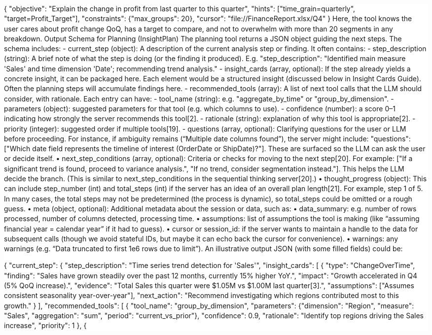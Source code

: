 {
  "objective": "Explain the change in profit from last quarter to this quarter",
  "hints": ["time_grain=quarterly", "target=Profit_Target"],
  "constraints": {"max_groups": 20},
  "cursor": "file://FinanceReport.xlsx/Q4"
}
Here, the tool knows the user cares about profit change QoQ, has a target to compare, and not to overwhelm with more than 20 segments in any breakdown.
Output Schema for Planning (InsightPlan)
The planning tool returns a JSON object guiding the next steps. The schema includes: - current_step (object): A description of the current analysis step or finding. It often contains: - step_description (string): A brief note of what the step is doing (or the finding it produced). E.g. "step_description": "Identified main measure 'Sales' and time dimension 'Date'; recommending trend analysis." - insight_cards (array, optional): If the step already yields a concrete insight, it can be packaged here. Each element would be a structured insight (discussed below in Insight Cards Guide). Often the planning steps will accumulate findings here. - recommended_tools (array): A list of next tool calls that the LLM should consider, with rationale. Each entry can have: - tool_name (string): e.g. "aggregate_by_time" or "group_by_dimension". - parameters (object): suggested parameters for that tool (e.g. which columns to use). - confidence (number): a score 0–1 indicating how strongly the server recommends this tool[2]. - rationale (string): explanation of why this tool is appropriate[2]. - priority (integer): suggested order if multiple tools[19]. - questions (array, optional): Clarifying questions for the user or LLM before proceeding. For instance, if ambiguity remains (“Multiple date columns found”), the server might include: "questions": ["Which date field represents the timeline of interest (OrderDate or ShipDate)?"]. These are surfaced so the LLM can ask the user or decide itself.
•	next_step_conditions (array, optional): Criteria or checks for moving to the next step[20]. For example: ["If a significant trend is found, proceed to variance analysis.", "If no trend, consider segmentation instead."]. This helps the LLM decide the branch. (This is similar to next_step_conditions in the sequential thinking server[20].)
•	thought_progress (object): This can include step_number (int) and total_steps (int) if the server has an idea of an overall plan length[21]. For example, step 1 of 5. In many cases, the total steps may not be predetermined (the process is dynamic), so total_steps could be omitted or a rough guess.
•	meta (object, optional): Additional metadata about the session or data, such as:
•	data_summary: e.g. number of rows processed, number of columns detected, processing time.
•	assumptions: list of assumptions the tool is making (like “assuming financial year = calendar year” if it had to guess).
•	cursor or session_id: if the server wants to maintain a handle to the data for subsequent calls (though we avoid stateful IDs, but maybe it can echo back the cursor for convenience).
•	warnings: any warnings (e.g. “Data truncated to first 1e6 rows due to limit”).
An illustrative output JSON (with some filled fields) could be:

{
  "current_step": {
    "step_description": "Time series trend detection for 'Sales'",
    "insight_cards": [
       {
         "type": "ChangeOverTime",
         "finding": "Sales have grown steadily over the past 12 months, currently 15% higher YoY.",
         "impact": "Growth accelerated in Q4 (5% QoQ increase).",
         "evidence": "Total Sales this quarter were $1.05M vs $1.00M last quarter[3].",
         "assumptions": ["Assumes consistent seasonality year-over-year"],
         "next_action": "Recommend investigating which regions contributed most to this growth."
       }
    ],
    "recommended_tools": [
       {
         "tool_name": "group_by_dimension",
         "parameters": {"dimension": "Region", "measure": "Sales", "aggregation": "sum", "period": "current_vs_prior"},
         "confidence": 0.9,
         "rationale": "Identify top regions driving the Sales increase",
         "priority": 1
       },
       {